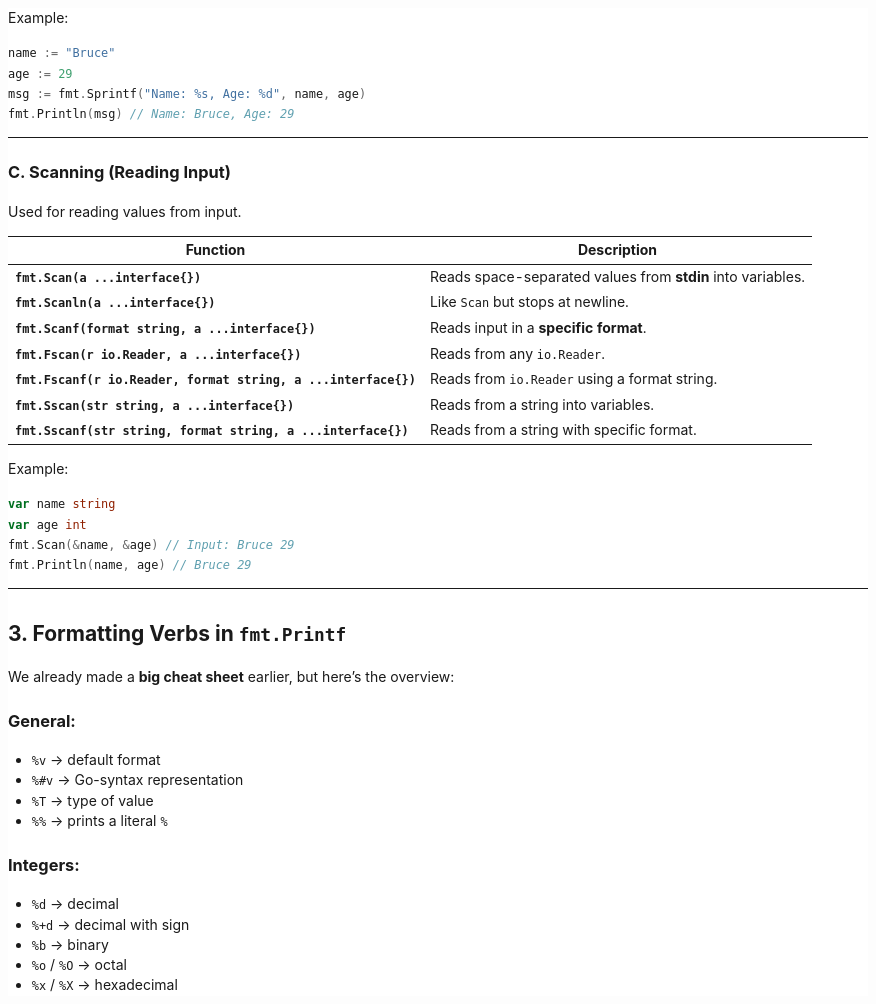 Example:

```go
name := "Bruce"
age := 29
msg := fmt.Sprintf("Name: %s, Age: %d", name, age)
fmt.Println(msg) // Name: Bruce, Age: 29
```

---

### **C. Scanning (Reading Input)**

Used for reading values from input.

| Function                                                       | Description                                                 |
| -------------------------------------------------------------- | ----------------------------------------------------------- |
| **`fmt.Scan(a ...interface{})`**                               | Reads space-separated values from **stdin** into variables. |
| **`fmt.Scanln(a ...interface{})`**                             | Like `Scan` but stops at newline.                           |
| **`fmt.Scanf(format string, a ...interface{})`**               | Reads input in a **specific format**.                       |
| **`fmt.Fscan(r io.Reader, a ...interface{})`**                 | Reads from any `io.Reader`.                                 |
| **`fmt.Fscanf(r io.Reader, format string, a ...interface{})`** | Reads from `io.Reader` using a format string.               |
| **`fmt.Sscan(str string, a ...interface{})`**                  | Reads from a string into variables.                         |
| **`fmt.Sscanf(str string, format string, a ...interface{})`**  | Reads from a string with specific format.                   |

Example:

```go
var name string
var age int
fmt.Scan(&name, &age) // Input: Bruce 29
fmt.Println(name, age) // Bruce 29
```

---

## **3. Formatting Verbs in `fmt.Printf`**

We already made a **big cheat sheet** earlier, but here’s the overview:

### **General:**

* `%v` → default format
* `%#v` → Go-syntax representation
* `%T` → type of value
* `%%` → prints a literal `%`

### **Integers:**

* `%d` → decimal
* `%+d` → decimal with sign
* `%b` → binary
* `%o` / `%O` → octal
* `%x` / `%X` → hexadecimal
